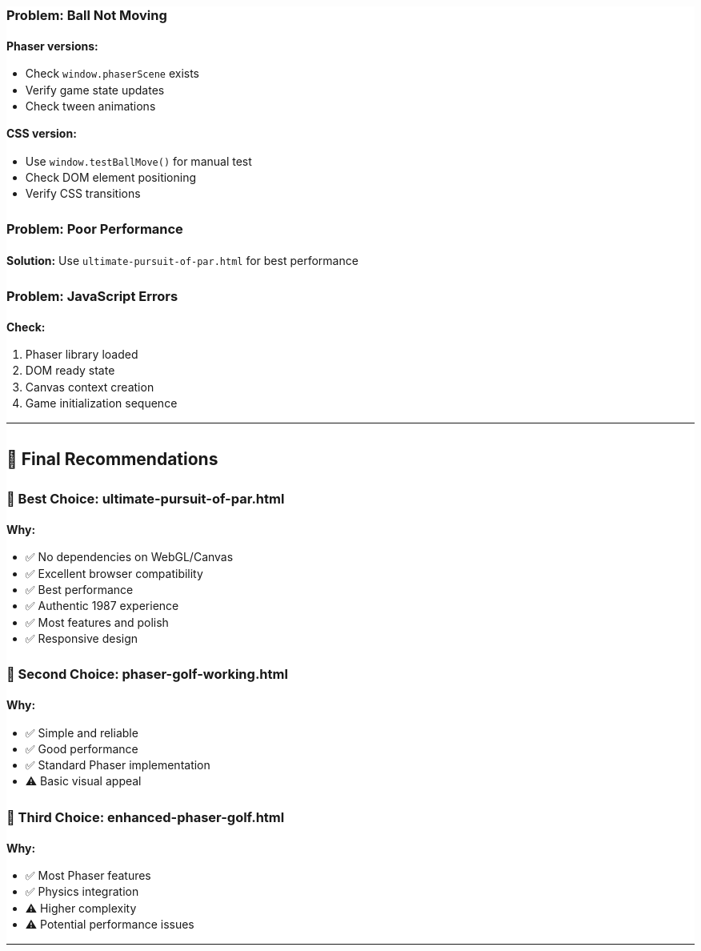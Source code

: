### Problem: Ball Not Moving
**Phaser versions:**
- Check `window.phaserScene` exists
- Verify game state updates
- Check tween animations

**CSS version:**
- Use `window.testBallMove()` for manual test
- Check DOM element positioning
- Verify CSS transitions

### Problem: Poor Performance
**Solution:** Use `ultimate-pursuit-of-par.html` for best performance

### Problem: JavaScript Errors
**Check:**
1. Phaser library loaded
2. DOM ready state
3. Canvas context creation
4. Game initialization sequence

---

## 🎯 Final Recommendations

### 🥇 Best Choice: ultimate-pursuit-of-par.html
**Why:**
- ✅ No dependencies on WebGL/Canvas
- ✅ Excellent browser compatibility  
- ✅ Best performance
- ✅ Authentic 1987 experience
- ✅ Most features and polish
- ✅ Responsive design

### 🥈 Second Choice: phaser-golf-working.html  
**Why:**
- ✅ Simple and reliable
- ✅ Good performance
- ✅ Standard Phaser implementation
- ⚠️ Basic visual appeal

### 🥉 Third Choice: enhanced-phaser-golf.html
**Why:**
- ✅ Most Phaser features
- ✅ Physics integration
- ⚠️ Higher complexity
- ⚠️ Potential performance issues

---
